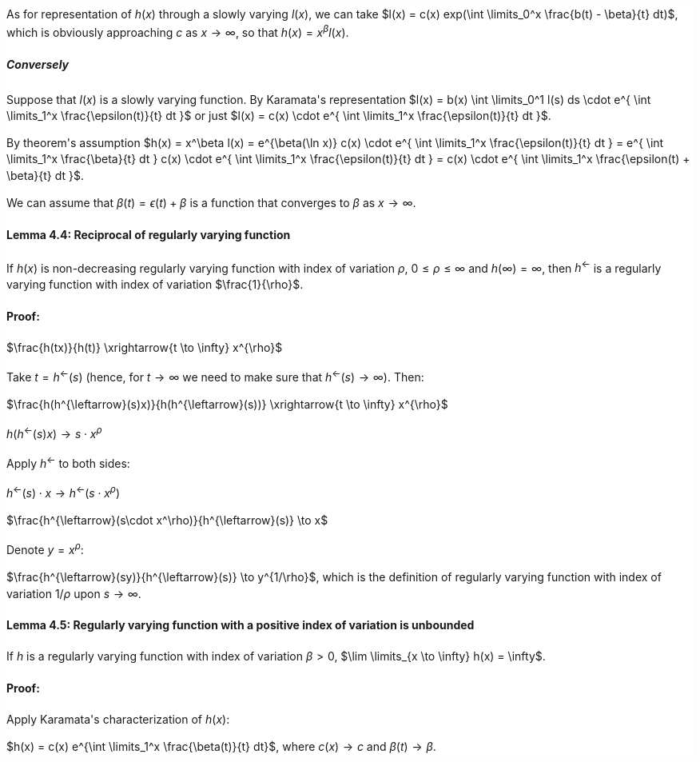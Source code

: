 As for representation of $h(x)$ through a slowly varying $l(x)$, we can take $l(x) = c(x) exp(\int \limits_0^x \frac{b(t) - \beta}{t} dt)$,
which is obviously approaching $c$ as $x \to \infty$, so that $h(x) = x^\beta l(x)$.

##### Conversely

Suppose that $l(x)$ is a slowly varying function. By Karamata's representation $l(x) = b(x) \int \limits_0^1 l(s) ds \cdot e^{ \int \limits_1^x \frac{\epsilon(t)}{t} dt }$ or just $l(x) = c(x) \cdot e^{ \int \limits_1^x \frac{\epsilon(t)}{t} dt }$.

By theorem's assumption $h(x) = x^\beta l(x) = e^{\beta(\ln x)} c(x) \cdot e^{ \int \limits_1^x \frac{\epsilon(t)}{t} dt } = e^{ \int \limits_1^x \frac{\beta}{t} dt } c(x) \cdot e^{ \int \limits_1^x \frac{\epsilon(t)}{t} dt } = c(x) \cdot e^{ \int \limits_1^x \frac{\epsilon(t) + \beta}{t} dt }$. 

We can assume that $\beta(t) = \epsilon(t) + \beta$ is a function that converges to $\beta$ as $x \to \infty$.

#### Lemma 4.4: Reciprocal of regularly varying function

If $h(x)$ is non-decreasing regularly varying function with index of variation $\rho$, $0 \le \rho \le \infty$ and 
$h(\infty) = \infty$, then $h^{\leftarrow}$ is a regularly varying function with index of variation $\frac{1}{\rho}$.

#### Proof:

$\frac{h(tx)}{h(t)} \xrightarrow{t \to \infty} x^{\rho}$

Take $t = h^{\leftarrow}(s)$ (hence, for $t \to \infty$ we need to make sure that $h^{\leftarrow}(s) \to \infty$). Then:

$\frac{h(h^{\leftarrow}(s)x)}{h(h^{\leftarrow}(s))} \xrightarrow{t \to \infty} x^{\rho}$

$h(h^{\leftarrow}(s)x) \to s \cdot x^\rho$

Apply $h^{\leftarrow}$ to both sides:

$h^{\leftarrow}(s) \cdot x \to h^{\leftarrow}(s \cdot x^\rho)$

$\frac{h^{\leftarrow}(s\cdot x^\rho)}{h^{\leftarrow}(s)} \to x$

Denote $y = x^\rho$:

$\frac{h^{\leftarrow}(sy)}{h^{\leftarrow}(s)} \to y^{1/\rho}$, which is the definition of regularly varying function with index of variation $1/\rho$ upon $s \to \infty$.

#### Lemma 4.5: Regularly varying function with a positive index of variation is unbounded

If $h$ is a regularly varying function with index of variation $\beta > 0$, $\lim \limits_{x \to \infty} h(x) = \infty$.

#### Proof:

Apply Karamata's characterization of $h(x)$:

$h(x) = c(x) e^{\int \limits_1^x \frac{\beta(t)}{t} dt}$, where $c(x) \to c$ and $\beta(t) \to \beta$.
